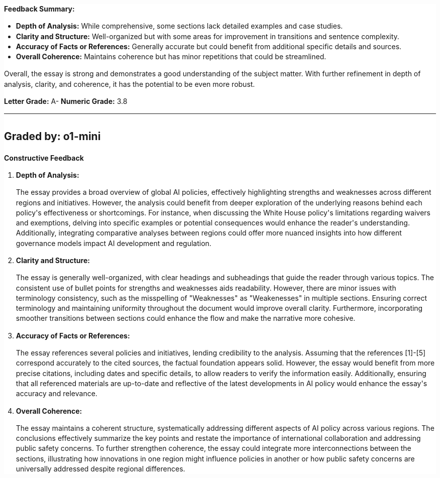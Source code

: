 **Feedback Summary:**

- **Depth of Analysis:** While comprehensive, some sections lack detailed examples and case studies.
- **Clarity and Structure:** Well-organized but with some areas for improvement in transitions and sentence complexity.
- **Accuracy of Facts or References:** Generally accurate but could benefit from additional specific details and sources.
- **Overall Coherence:** Maintains coherence but has minor repetitions that could be streamlined.

Overall, the essay is strong and demonstrates a good understanding of the subject matter. With further refinement in depth of analysis, clarity, and coherence, it has the potential to be even more robust.

**Letter Grade:** A-
**Numeric Grade:** 3.8

---

## Graded by: o1-mini

**Constructive Feedback**

1. **Depth of Analysis:**
   
   The essay provides a broad overview of global AI policies, effectively highlighting strengths and weaknesses across different regions and initiatives. However, the analysis could benefit from deeper exploration of the underlying reasons behind each policy's effectiveness or shortcomings. For instance, when discussing the White House policy's limitations regarding waivers and exemptions, delving into specific examples or potential consequences would enhance the reader's understanding. Additionally, integrating comparative analyses between regions could offer more nuanced insights into how different governance models impact AI development and regulation.

2. **Clarity and Structure:**
   
   The essay is generally well-organized, with clear headings and subheadings that guide the reader through various topics. The consistent use of bullet points for strengths and weaknesses aids readability. However, there are minor issues with terminology consistency, such as the misspelling of "Weaknesses" as "Weakenesses" in multiple sections. Ensuring correct terminology and maintaining uniformity throughout the document would improve overall clarity. Furthermore, incorporating smoother transitions between sections could enhance the flow and make the narrative more cohesive.

3. **Accuracy of Facts or References:**
   
   The essay references several policies and initiatives, lending credibility to the analysis. Assuming that the references [1]-[5] correspond accurately to the cited sources, the factual foundation appears solid. However, the essay would benefit from more precise citations, including dates and specific details, to allow readers to verify the information easily. Additionally, ensuring that all referenced materials are up-to-date and reflective of the latest developments in AI policy would enhance the essay's accuracy and relevance.

4. **Overall Coherence:**
   
   The essay maintains a coherent structure, systematically addressing different aspects of AI policy across various regions. The conclusions effectively summarize the key points and restate the importance of international collaboration and addressing public safety concerns. To further strengthen coherence, the essay could integrate more interconnections between the sections, illustrating how innovations in one region might influence policies in another or how public safety concerns are universally addressed despite regional differences.
